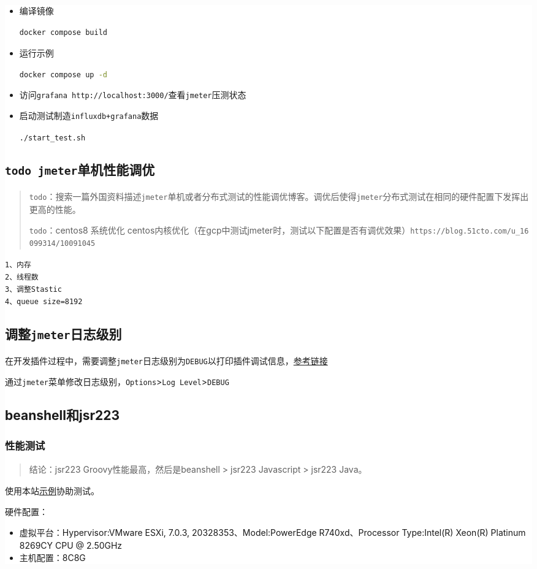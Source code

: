 - 编译镜像

  ```bash
  docker compose build
  ```

- 运行示例

  ```bash
  docker compose up -d
  ```

- 访问`grafana http://localhost:3000/`查看`jmeter`压测状态

- 启动测试制造`influxdb+grafana`数据

  ```bash
  ./start_test.sh
  ```




## `todo jmeter`单机性能调优

>`todo`：搜索一篇外国资料描述`jmeter`单机或者分布式测试的性能调优博客。调优后使得`jmeter`分布式测试在相同的硬件配置下发挥出更高的性能。
>
>`todo`：centos8 系统优化 centos内核优化（在gcp中测试jmeter时，测试以下配置是否有调优效果）`https://blog.51cto.com/u_16099314/10091045`

	1、内存
	2、线程数
	3、调整Stastic
	4、queue size=8192



## 调整`jmeter`日志级别

在开发插件过程中，需要调整`jmeter`日志级别为`DEBUG`以打印插件调试信息，[参考链接](https://www.blazemeter.com/blog/jmeter-logging)

通过`jmeter`菜单修改日志级别，`Options`>`Log Level`>`DEBUG`



## beanshell和jsr223

### 性能测试

>结论：jsr223 Groovy性能最高，然后是beanshell > jsr223 Javascript > jsr223 Java。

使用本站[示例](https://gitee.com/dexterleslie/demonstration/tree/main/demo-jmeter/beanshell-and-jsr223)协助测试。

硬件配置：

- 虚拟平台：Hypervisor:VMware ESXi, 7.0.3, 20328353、Model:PowerEdge R740xd、Processor Type:Intel(R) Xeon(R) Platinum 8269CY CPU @ 2.50GHz
- 主机配置：8C8G
